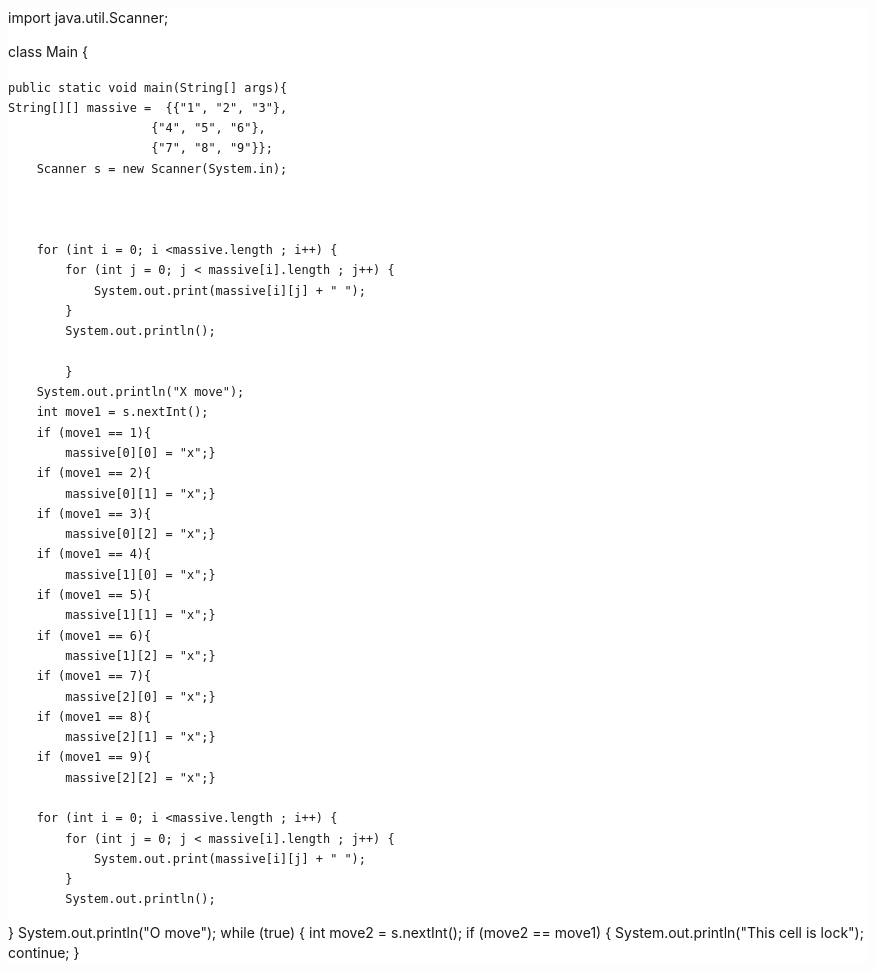 import java.util.Scanner;

class Main {


    public static void main(String[] args){
    String[][] massive =  {{"1", "2", "3"},
                        {"4", "5", "6"},
                        {"7", "8", "9"}};
        Scanner s = new Scanner(System.in);



        for (int i = 0; i <massive.length ; i++) {
            for (int j = 0; j < massive[i].length ; j++) {
                System.out.print(massive[i][j] + " ");
            }
            System.out.println();

            }
        System.out.println("X move");
        int move1 = s.nextInt();
        if (move1 == 1){
            massive[0][0] = "x";}
        if (move1 == 2){
            massive[0][1] = "x";}
        if (move1 == 3){
            massive[0][2] = "x";}
        if (move1 == 4){
            massive[1][0] = "x";}
        if (move1 == 5){
            massive[1][1] = "x";}
        if (move1 == 6){
            massive[1][2] = "x";}
        if (move1 == 7){
            massive[2][0] = "x";}
        if (move1 == 8){
            massive[2][1] = "x";}
        if (move1 == 9){
            massive[2][2] = "x";}

        for (int i = 0; i <massive.length ; i++) {
            for (int j = 0; j < massive[i].length ; j++) {
                System.out.print(massive[i][j] + " ");
            }
            System.out.println();
}
        System.out.println("O move");
        while (true) {
            int move2 = s.nextInt();
            if (move2 == move1) {
                System.out.println("This cell is lock");
                continue;
            }
